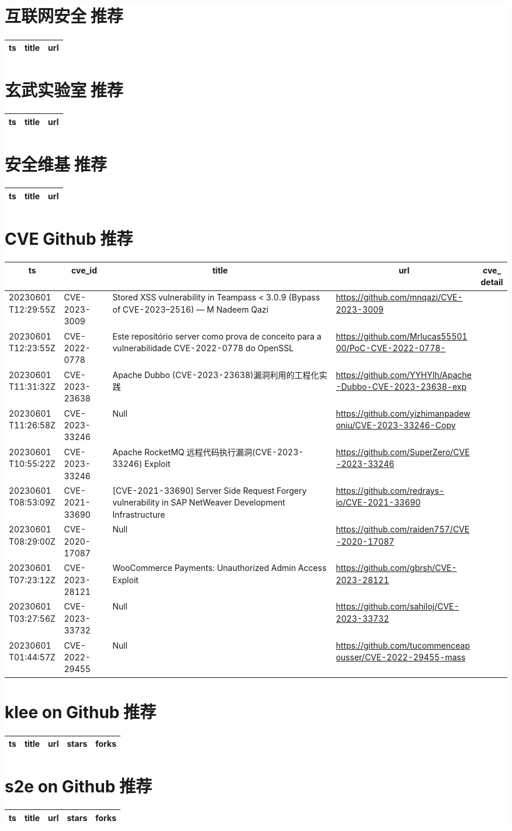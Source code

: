 # 互联网安全 推荐
| ts | title | url| 
| --- | --- | ---| 


# 玄武实验室 推荐
| ts | title | url| 
| --- | --- | ---| 


# 安全维基 推荐
| ts | title | url| 
| --- | --- | ---| 


# CVE Github 推荐
| ts | cve_id | title | url | cve_detail| 
| --- | --- | --- | --- | ---| 
| 20230601T12:29:55Z | CVE-2023-3009 | Stored XSS vulnerability in Teampass < 3.0.9 (Bypass of CVE-2023–2516) — M Nadeem Qazi          | https://github.com/mnqazi/CVE-2023-3009 | | 
| 20230601T12:23:55Z | CVE-2022-0778 | Este repositório server como prova de conceito para a vulnerabilidade CVE-2022-0778 do OpenSSL | https://github.com/Mrlucas5550100/PoC-CVE-2022-0778- | | 
| 20230601T11:31:32Z | CVE-2023-23638 | Apache Dubbo (CVE-2023-23638)漏洞利用的工程化实践 | https://github.com/YYHYlh/Apache-Dubbo-CVE-2023-23638-exp | | 
| 20230601T11:26:58Z | CVE-2023-33246 | Null | https://github.com/yizhimanpadewoniu/CVE-2023-33246-Copy | | 
| 20230601T10:55:22Z | CVE-2023-33246 | Apache RocketMQ 远程代码执行漏洞(CVE-2023-33246) Exploit | https://github.com/SuperZero/CVE-2023-33246 | | 
| 20230601T08:53:09Z | CVE-2021-33690 | [CVE-2021-33690] Server Side Request Forgery vulnerability in SAP NetWeaver Development Infrastructure | https://github.com/redrays-io/CVE-2021-33690 | | 
| 20230601T08:29:00Z | CVE-2020-17087 | Null | https://github.com/raiden757/CVE-2020-17087 | | 
| 20230601T07:23:12Z | CVE-2023-28121 | WooCommerce Payments: Unauthorized Admin Access Exploit | https://github.com/gbrsh/CVE-2023-28121 | | 
| 20230601T03:27:56Z | CVE-2023-33732 | Null | https://github.com/sahiloj/CVE-2023-33732 | | 
| 20230601T01:44:57Z | CVE-2022-29455 | Null | https://github.com/tucommenceapousser/CVE-2022-29455-mass | | 


# klee on Github 推荐
| ts | title | url | stars | forks| 
| --- | --- | --- | --- | ---| 


# s2e on Github 推荐
| ts | title | url | stars | forks| 
| --- | --- | --- | --- | ---| 

